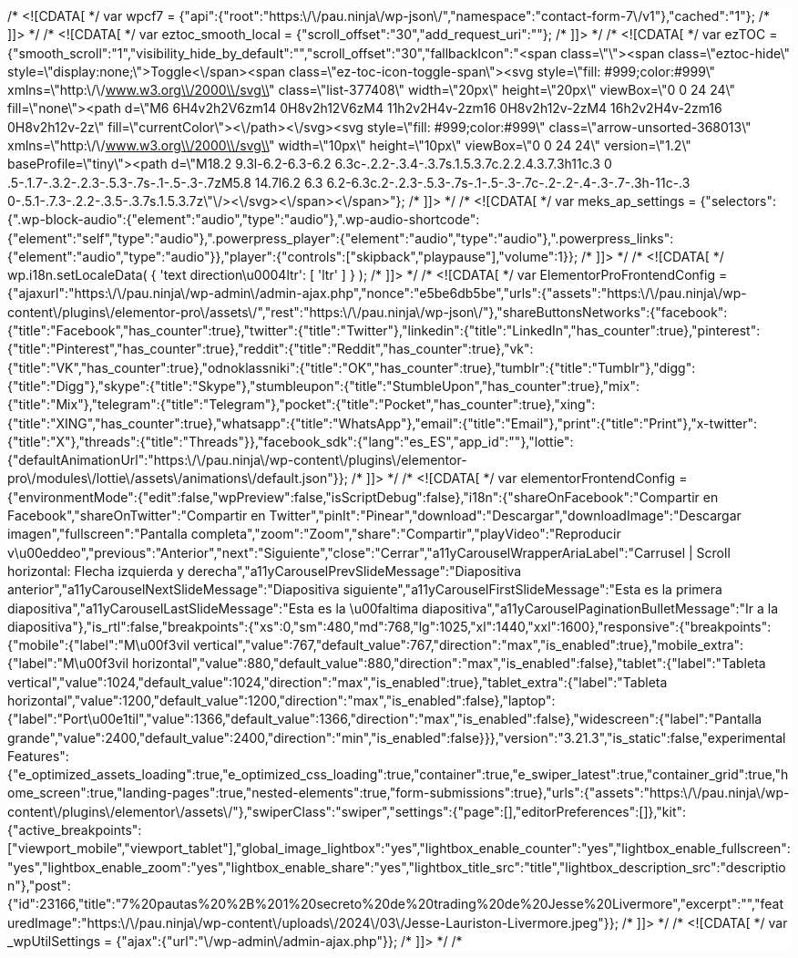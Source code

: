   /\* <!\[CDATA\[ \*/ var wpcf7 = {"api":{"root":"https:\\/\\/pau.ninja\\/wp-json\\/","namespace":"contact-form-7\\/v1"},"cached":"1"}; /\* \]\]> \*/ /\* <!\[CDATA\[ \*/ var eztoc\_smooth\_local = {"scroll\_offset":"30","add\_request\_uri":""}; /\* \]\]> \*/ /\* <!\[CDATA\[ \*/ var ezTOC = {"smooth\_scroll":"1","visibility\_hide\_by\_default":"","scroll\_offset":"30","fallbackIcon":"<span class=\\"\\"><span class=\\"eztoc-hide\\" style=\\"display:none;\\">Toggle<\\/span><span class=\\"ez-toc-icon-toggle-span\\"><svg style=\\"fill: #999;color:#999\\" xmlns=\\"http:\\/\\/www.w3.org\\/2000\\/svg\\" class=\\"list-377408\\" width=\\"20px\\" height=\\"20px\\" viewBox=\\"0 0 24 24\\" fill=\\"none\\"><path d=\\"M6 6H4v2h2V6zm14 0H8v2h12V6zM4 11h2v2H4v-2zm16 0H8v2h12v-2zM4 16h2v2H4v-2zm16 0H8v2h12v-2z\\" fill=\\"currentColor\\"><\\/path><\\/svg><svg style=\\"fill: #999;color:#999\\" class=\\"arrow-unsorted-368013\\" xmlns=\\"http:\\/\\/www.w3.org\\/2000\\/svg\\" width=\\"10px\\" height=\\"10px\\" viewBox=\\"0 0 24 24\\" version=\\"1.2\\" baseProfile=\\"tiny\\"><path d=\\"M18.2 9.3l-6.2-6.3-6.2 6.3c-.2.2-.3.4-.3.7s.1.5.3.7c.2.2.4.3.7.3h11c.3 0 .5-.1.7-.3.2-.2.3-.5.3-.7s-.1-.5-.3-.7zM5.8 14.7l6.2 6.3 6.2-6.3c.2-.2.3-.5.3-.7s-.1-.5-.3-.7c-.2-.2-.4-.3-.7-.3h-11c-.3 0-.5.1-.7.3-.2.2-.3.5-.3.7s.1.5.3.7z\\"\\/><\\/svg><\\/span><\\/span>"}; /\* \]\]> \*/ /\* <!\[CDATA\[ \*/ var meks\_ap\_settings = {"selectors":{".wp-block-audio":{"element":"audio","type":"audio"},".wp-audio-shortcode":{"element":"self","type":"audio"},".powerpress\_player":{"element":"audio","type":"audio"},".powerpress\_links":{"element":"audio","type":"audio"}},"player":{"controls":\["skipback","playpause"\],"volume":1}}; /\* \]\]> \*/ /\* <!\[CDATA\[ \*/ wp.i18n.setLocaleData( { 'text direction\\u0004ltr': \[ 'ltr' \] } ); /\* \]\]> \*/ /\* <!\[CDATA\[ \*/ var ElementorProFrontendConfig = {"ajaxurl":"https:\\/\\/pau.ninja\\/wp-admin\\/admin-ajax.php","nonce":"e5be6db5be","urls":{"assets":"https:\\/\\/pau.ninja\\/wp-content\\/plugins\\/elementor-pro\\/assets\\/","rest":"https:\\/\\/pau.ninja\\/wp-json\\/"},"shareButtonsNetworks":{"facebook":{"title":"Facebook","has\_counter":true},"twitter":{"title":"Twitter"},"linkedin":{"title":"LinkedIn","has\_counter":true},"pinterest":{"title":"Pinterest","has\_counter":true},"reddit":{"title":"Reddit","has\_counter":true},"vk":{"title":"VK","has\_counter":true},"odnoklassniki":{"title":"OK","has\_counter":true},"tumblr":{"title":"Tumblr"},"digg":{"title":"Digg"},"skype":{"title":"Skype"},"stumbleupon":{"title":"StumbleUpon","has\_counter":true},"mix":{"title":"Mix"},"telegram":{"title":"Telegram"},"pocket":{"title":"Pocket","has\_counter":true},"xing":{"title":"XING","has\_counter":true},"whatsapp":{"title":"WhatsApp"},"email":{"title":"Email"},"print":{"title":"Print"},"x-twitter":{"title":"X"},"threads":{"title":"Threads"}},"facebook\_sdk":{"lang":"es\_ES","app\_id":""},"lottie":{"defaultAnimationUrl":"https:\\/\\/pau.ninja\\/wp-content\\/plugins\\/elementor-pro\\/modules\\/lottie\\/assets\\/animations\\/default.json"}}; /\* \]\]> \*/ /\* <!\[CDATA\[ \*/ var elementorFrontendConfig = {"environmentMode":{"edit":false,"wpPreview":false,"isScriptDebug":false},"i18n":{"shareOnFacebook":"Compartir en Facebook","shareOnTwitter":"Compartir en Twitter","pinIt":"Pinear","download":"Descargar","downloadImage":"Descargar imagen","fullscreen":"Pantalla completa","zoom":"Zoom","share":"Compartir","playVideo":"Reproducir v\\u00eddeo","previous":"Anterior","next":"Siguiente","close":"Cerrar","a11yCarouselWrapperAriaLabel":"Carrusel | Scroll horizontal: Flecha izquierda y derecha","a11yCarouselPrevSlideMessage":"Diapositiva anterior","a11yCarouselNextSlideMessage":"Diapositiva siguiente","a11yCarouselFirstSlideMessage":"Esta es la primera diapositiva","a11yCarouselLastSlideMessage":"Esta es la \\u00faltima diapositiva","a11yCarouselPaginationBulletMessage":"Ir a la diapositiva"},"is\_rtl":false,"breakpoints":{"xs":0,"sm":480,"md":768,"lg":1025,"xl":1440,"xxl":1600},"responsive":{"breakpoints":{"mobile":{"label":"M\\u00f3vil vertical","value":767,"default\_value":767,"direction":"max","is\_enabled":true},"mobile\_extra":{"label":"M\\u00f3vil horizontal","value":880,"default\_value":880,"direction":"max","is\_enabled":false},"tablet":{"label":"Tableta vertical","value":1024,"default\_value":1024,"direction":"max","is\_enabled":true},"tablet\_extra":{"label":"Tableta horizontal","value":1200,"default\_value":1200,"direction":"max","is\_enabled":false},"laptop":{"label":"Port\\u00e1til","value":1366,"default\_value":1366,"direction":"max","is\_enabled":false},"widescreen":{"label":"Pantalla grande","value":2400,"default\_value":2400,"direction":"min","is\_enabled":false}}},"version":"3.21.3","is\_static":false,"experimentalFeatures":{"e\_optimized\_assets\_loading":true,"e\_optimized\_css\_loading":true,"container":true,"e\_swiper\_latest":true,"container\_grid":true,"home\_screen":true,"landing-pages":true,"nested-elements":true,"form-submissions":true},"urls":{"assets":"https:\\/\\/pau.ninja\\/wp-content\\/plugins\\/elementor\\/assets\\/"},"swiperClass":"swiper","settings":{"page":\[\],"editorPreferences":\[\]},"kit":{"active\_breakpoints":\["viewport\_mobile","viewport\_tablet"\],"global\_image\_lightbox":"yes","lightbox\_enable\_counter":"yes","lightbox\_enable\_fullscreen":"yes","lightbox\_enable\_zoom":"yes","lightbox\_enable\_share":"yes","lightbox\_title\_src":"title","lightbox\_description\_src":"description"},"post":{"id":23166,"title":"7%20pautas%20%2B%201%20secreto%20de%20trading%20de%20Jesse%20Livermore","excerpt":"","featuredImage":"https:\\/\\/pau.ninja\\/wp-content\\/uploads\\/2024\\/03\\/Jesse-Lauriston-Livermore.jpeg"}}; /\* \]\]> \*/ /\* <!\[CDATA\[ \*/ var \_wpUtilSettings = {"ajax":{"url":"\\/wp-admin\\/admin-ajax.php"}}; /\* \]\]> \*/ /\*